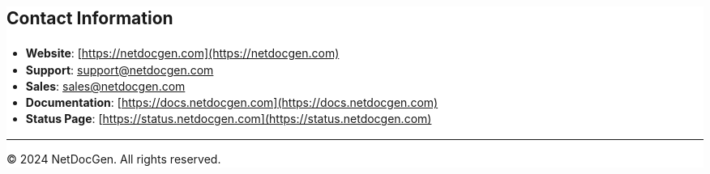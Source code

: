 ## Contact Information

- **Website**: [https://netdocgen.com](https://netdocgen.com)
- **Support**: support@netdocgen.com
- **Sales**: sales@netdocgen.com
- **Documentation**: [https://docs.netdocgen.com](https://docs.netdocgen.com)
- **Status Page**: [https://status.netdocgen.com](https://status.netdocgen.com)

---

© 2024 NetDocGen. All rights reserved.